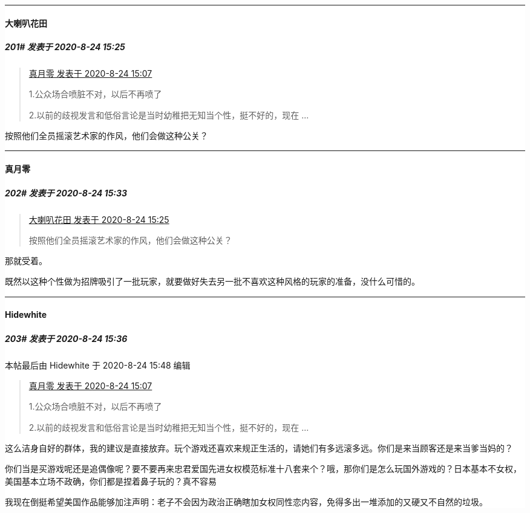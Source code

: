*****

####  大喇叭花田  
##### 201#       发表于 2020-8-24 15:25



<blockquote><a href="httphttps://bbs.saraba1st.com/2b/forum.php?mod=redirect&amp;goto=findpost&amp;pid=48535298&amp;ptid=1956216" target="_blank">真月零 发表于 2020-8-24 15:07</a>

1.公众场合喷脏不对，以后不再喷了

2.以前的歧视发言和低俗言论是当时幼稚把无知当个性，挺不好的，现在 ...</blockquote>
按照他们全员摇滚艺术家的作风，他们会做这种公关？







*****

####  真月零  
##### 202#       发表于 2020-8-24 15:33



<blockquote><a href="httphttps://bbs.saraba1st.com/2b/forum.php?mod=redirect&amp;goto=findpost&amp;pid=48535424&amp;ptid=1956216" target="_blank">大喇叭花田 发表于 2020-8-24 15:25</a>

按照他们全员摇滚艺术家的作风，他们会做这种公关？</blockquote>
那就受着。

既然以这种个性做为招牌吸引了一批玩家，就要做好失去另一批不喜欢这种风格的玩家的准备，没什么可惜的。







*****

####  Hidewhite  
##### 203#       发表于 2020-8-24 15:36



 本帖最后由 Hidewhite 于 2020-8-24 15:48 编辑 
<blockquote><a href="httphttps://bbs.saraba1st.com/2b/forum.php?mod=redirect&amp;goto=findpost&amp;pid=48535298&amp;ptid=1956216" target="_blank">真月零 发表于 2020-8-24 15:07</a>

1.公众场合喷脏不对，以后不再喷了

2.以前的歧视发言和低俗言论是当时幼稚把无知当个性，挺不好的，现在 ...</blockquote>
这么洁身自好的群体，我的建议是直接放弃。玩个游戏还喜欢来规正生活的，请她们有多远滚多远。你们是来当顾客还是来当爹当妈的？

你们当是买游戏呢还是追偶像呢？要不要再来忠君爱国先进女权模范标准十八套来个？哦，那你们是怎么玩国外游戏的？日本基本不女权，美国基本立场不政确，你们都是捏着鼻子玩的？真不容易


我现在倒挺希望美国作品能够加注声明：老子不会因为政治正确瞎加女权同性恋内容，免得多出一堆添加的又硬又不自然的垃圾。


